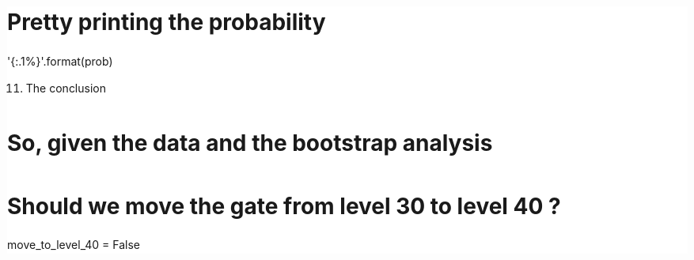 # Pretty printing the probability
'{:.1%}'.format(prob)

11. The conclusion
# So, given the data and the bootstrap analysis
# Should we move the gate from level 30 to level 40 ?
move_to_level_40 = False
